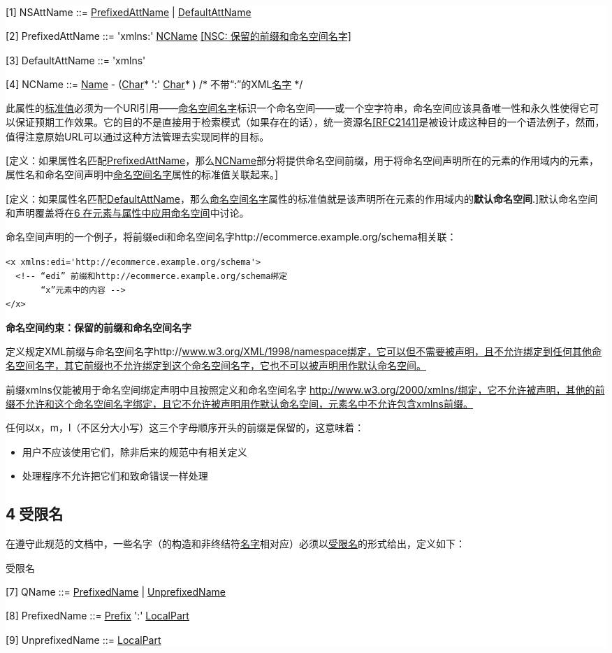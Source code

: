 [1]   	NSAttName			::=		[PrefixedAttName](http://www.w3.org/TR/REC-xml-names/#NT-PrefixedAttName) | [DefaultAttName](http://www.w3.org/TR/REC-xml-names/#NT-DefaultAttName)

[2]   	PrefixedAttName		::=		'xmlns:' [NCName](http://www.w3.org/TR/REC-xml-names/#NT-NCName)	[[NSC: 保留的前缀和命名空间名字]](http://www.w3.org/TR/REC-xml-names/#xmlReserved)

[3]   	DefaultAttName		::=		'xmlns'

[4]   	NCName				::=		[Name](http://www.w3.org/TR/REC-xml/#NT-Name) - ([Char](http://www.w3.org/TR/REC-xml/#NT-Char)* ':' [Char](http://www.w3.org/TR/REC-xml/#NT-Char)* )	/* 不带“:”的XML[名字](http://www.w3.org/TR/REC-xml/#NT-Name) */

此属性的[标准值](http://www.w3.org/TR/REC-xml/#AVNormalize)必须为一个URI引用——[命名空间名字](http://www.w3.org/TR/REC-xml-names/#dt-NSName)标识一个命名空间——或一个空字符串，命名空间应该具备唯一性和永久性使得它可以保证预期工作效果。它的目的不是直接用于检索模式（如果存在的话），统一资源名[[RFC2141]](http://www.w3.org/TR/REC-xml-names/#URNs)是被设计成这种目的一个语法例子，然而，值得注意原始URL可以通过这种方法管理去实现同样的目标。

[定义：如果属性名匹配[PrefixedAttName](http://www.w3.org/TR/REC-xml-names/#NT-DefaultAttName)，那么[NCName](http://www.w3.org/TR/REC-xml-names/#NT-NCName)部分将提供命名空间前缀，用于将命名空间声明所在的元素的作用域内的元素，属性名和命名空间声明中[命名空间名字](http://www.w3.org/TR/REC-xml-names/#dt-NSName)属性的标准值关联起来。]

[定义：如果属性名匹配[DefaultAttName](http://www.w3.org/TR/REC-xml-names/#NT-DefaultAttName)，那么[命名空间名字](http://www.w3.org/TR/REC-xml-names/#dt-NSName)属性的标准值就是该声明所在元素的作用域内的**默认命名空间**.]默认命名空间和声明覆盖将在[6 在元素与属性中应用命名空间](http://www.w3.org/TR/REC-xml-names/#scoping-defaulting)中讨论。

命名空间声明的一个例子，将前缀edi和命名空间名字http://ecommerce.example.org/schema相关联：

	<x xmlns:edi='http://ecommerce.example.org/schema'>
	  <!-- “edi” 前缀和http://ecommerce.example.org/schema绑定
	       “x”元素中的内容 -->
	</x>

**命名空间约束：保留的前缀和命名空间名字**

定义规定XML前缀与命名空间名字http://www.w3.org/XML/1998/namespace绑定，它可以但不需要被声明，且不允许绑定到任何其他命名空间名字，其它前缀也不允许绑定到这个命名空间名字，它也不可以被声明用作默认命名空间。

前缀xmlns仅能被用于命名空间绑定声明中且按照定义和命名空间名字 http://www.w3.org/2000/xmlns/绑定，它不允许被声明，其他的前缀不允许和这个命名空间名字绑定，且它不允许被声明用作默认命名空间，元素名中不允许包含xmlns前缀。

任何以x，m，l（不区分大小写）这三个字母顺序开头的前缀是保留的，这意味着：

+ 用户不应该使用它们，除非后来的规范中有相关定义

+ 处理程序不允许把它们和致命错误一样处理

## 4 受限名

在遵守此规范的文档中，一些名字（的构造和非终结符[名字](http://www.w3.org/TR/REC-xml/#NT-Name)相对应）必须以[受限名](http://www.w3.org/TR/REC-xml-names/#dt-qualname)的形式给出，定义如下：

受限名

[7]		QName		::=		[PrefixedName](http://www.w3.org/TR/REC-xml-names/#NT-PrefixedName) | [UnprefixedName](http://www.w3.org/TR/REC-xml-names/#NT-UnprefixedName)

[8]		PrefixedName		::=		[Prefix](http://www.w3.org/TR/REC-xml-names/#NT-Prefix) ':' [LocalPart](http://www.w3.org/TR/REC-xml-names/#NT-LocalPart)

[9]		UnprefixedName		::=		[LocalPart](http://www.w3.org/TR/REC-xml-names/#NT-LocalPart)
